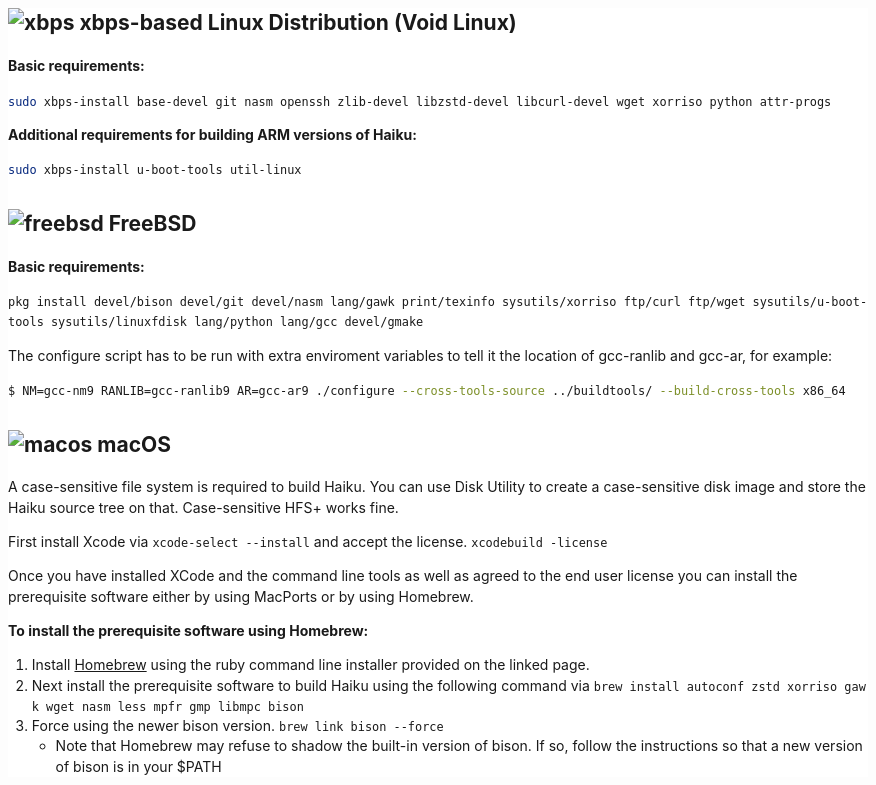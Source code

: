 
<a name="xbps"></a>
## ![xbps](/files/os-icons/void-32.png) xbps-based Linux Distribution (Void Linux)

**Basic requirements:**

```sh
sudo xbps-install base-devel git nasm openssh zlib-devel libzstd-devel libcurl-devel wget xorriso python attr-progs
```

**Additional requirements for building ARM versions of Haiku:**

```sh
sudo xbps-install u-boot-tools util-linux
```


<a name="freebsd"></a>
## ![freebsd](/files/os-icons/freebsd-32.png) FreeBSD

**Basic requirements:**

```sh
pkg install devel/bison devel/git devel/nasm lang/gawk print/texinfo sysutils/xorriso ftp/curl ftp/wget sysutils/u-boot-tools sysutils/linuxfdisk lang/python lang/gcc devel/gmake
```

The configure script has to be run with extra enviroment variables to tell it the location of gcc-ranlib and gcc-ar, for example:
```sh
$ NM=gcc-nm9 RANLIB=gcc-ranlib9 AR=gcc-ar9 ./configure --cross-tools-source ../buildtools/ --build-cross-tools x86_64
```

<a name="macos"></a>
## ![macos](/files/os-icons/macosx-32.png) macOS

A case-sensitive file system is required to build Haiku. You can use Disk Utility to create a case-sensitive disk image and store the Haiku source tree on that. Case-sensitive HFS+ works fine.

First install Xcode via ```xcode-select --install``` and accept the license. ```xcodebuild -license```

Once you have installed XCode and the command line tools as well as agreed to the end user license you can install the prerequisite software either by using MacPorts or by using Homebrew.

**To install the prerequisite software using Homebrew:**

1. Install <a href="http://brew.sh/">Homebrew</a> using the ruby command line installer provided on the linked page.
2. Next install the prerequisite software to build Haiku using the following command via ```brew install autoconf zstd xorriso gawk wget nasm less mpfr gmp libmpc bison```
3. Force using the newer bison version. ```brew link bison --force```
    - Note that Homebrew may refuse to shadow the built-in version of bison. If so, follow the instructions so that a new version of bison is in your $PATH

